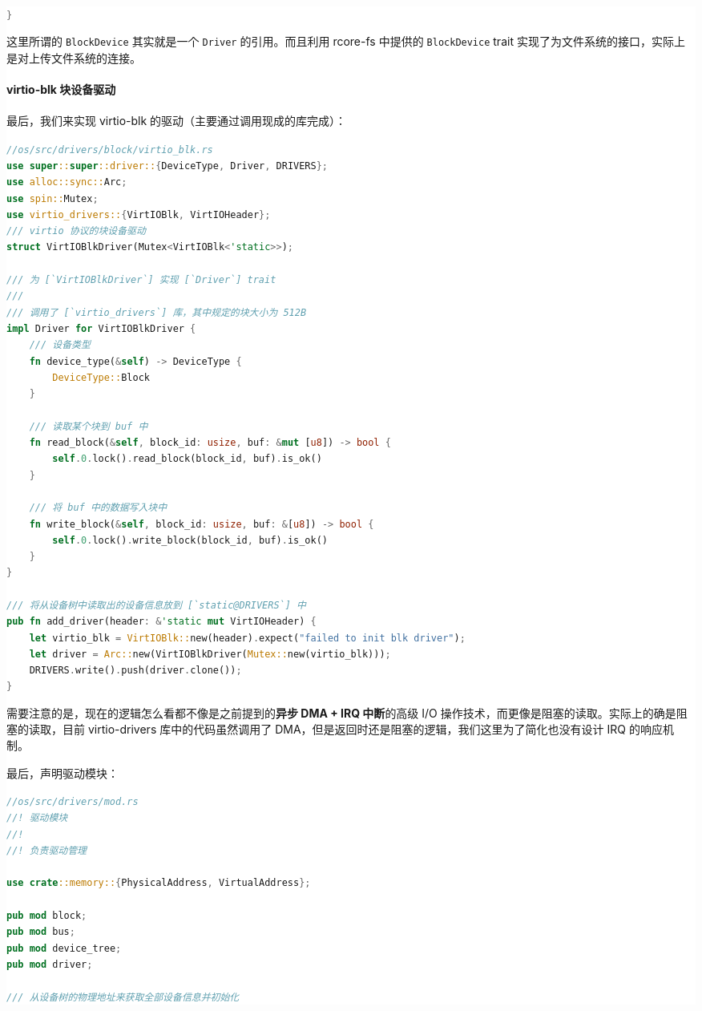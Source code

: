 ```rust
}
```

这里所谓的 `BlockDevice` 其实就是一个 `Driver` 的引用。而且利用 rcore-fs 中提供的 `BlockDevice` trait 实现了为文件系统的接口，实际上是对上传文件系统的连接。

#### virtio-blk 块设备驱动

最后，我们来实现 virtio-blk 的驱动（主要通过调用现成的库完成）：

```rust
//os/src/drivers/block/virtio_blk.rs
use super::super::driver::{DeviceType, Driver, DRIVERS};
use alloc::sync::Arc;
use spin::Mutex;
use virtio_drivers::{VirtIOBlk, VirtIOHeader};
/// virtio 协议的块设备驱动
struct VirtIOBlkDriver(Mutex<VirtIOBlk<'static>>);

/// 为 [`VirtIOBlkDriver`] 实现 [`Driver`] trait
///
/// 调用了 [`virtio_drivers`] 库，其中规定的块大小为 512B
impl Driver for VirtIOBlkDriver {
    /// 设备类型
    fn device_type(&self) -> DeviceType {
        DeviceType::Block
    }

    /// 读取某个块到 buf 中
    fn read_block(&self, block_id: usize, buf: &mut [u8]) -> bool {
        self.0.lock().read_block(block_id, buf).is_ok()
    }

    /// 将 buf 中的数据写入块中
    fn write_block(&self, block_id: usize, buf: &[u8]) -> bool {
        self.0.lock().write_block(block_id, buf).is_ok()
    }
}

/// 将从设备树中读取出的设备信息放到 [`static@DRIVERS`] 中
pub fn add_driver(header: &'static mut VirtIOHeader) {
    let virtio_blk = VirtIOBlk::new(header).expect("failed to init blk driver");
    let driver = Arc::new(VirtIOBlkDriver(Mutex::new(virtio_blk)));
    DRIVERS.write().push(driver.clone());
}
```

需要注意的是，现在的逻辑怎么看都不像是之前提到的**异步 DMA + IRQ 中断**的高级 I/O 操作技术，而更像是阻塞的读取。实际上的确是阻塞的读取，目前 virtio-drivers 库中的代码虽然调用了 DMA，但是返回时还是阻塞的逻辑，我们这里为了简化也没有设计 IRQ 的响应机制。

最后，声明驱动模块：

```rust
//os/src/drivers/mod.rs
//! 驱动模块
//!
//! 负责驱动管理

use crate::memory::{PhysicalAddress, VirtualAddress};

pub mod block;
pub mod bus;
pub mod device_tree;
pub mod driver;

/// 从设备树的物理地址来获取全部设备信息并初始化
```